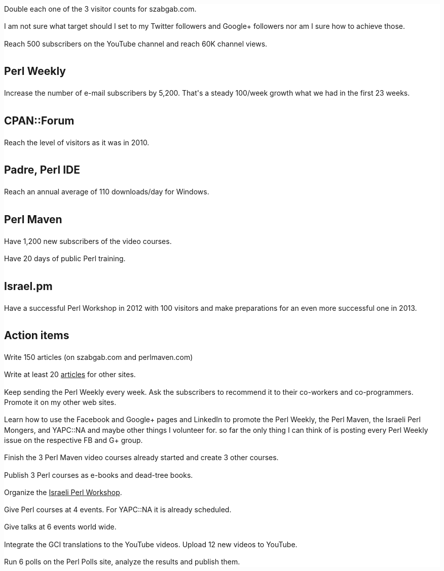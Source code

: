 Double each one of the 3 visitor counts for szabgab.com.

I am not sure what target should I set to my Twitter followers
and Google+ followers nor am I sure how to achieve those.

Reach 500 subscribers on the YouTube channel and reach 60K channel views.

<h2>Perl Weekly</h2>

Increase the number of e-mail subscribers by 5,200.
That's a steady 100/week growth what we had in the first 23 weeks.

<h2>CPAN::Forum</h2>

Reach the level of visitors as it was in 2010.

<h2>Padre, Perl IDE</h2>

Reach an annual average of 110 downloads/day for Windows.

<h2>Perl Maven</h2>

Have 1,200 new subscribers of the video courses.

Have 20 days of public Perl training.

<h2>Israel.pm</h2>

Have a successful Perl Workshop in 2012 with 100 visitors
and make preparations for an even more successful one in 2013.

<h2>Action items</h2>

Write 150 articles (on szabgab.com and perlmaven.com)

Write at least 20 <a href="/articles.html">articles</a> for other sites.

Keep sending the Perl Weekly every week. Ask the subscribers to recommend
it to their co-workers and co-programmers. Promote it on my other
web sites.

Learn how to use the Facebook and Google+ pages and LinkedIn
to promote the Perl Weekly, the Perl Maven, the Israeli Perl Mongers, and
YAPC::NA and maybe other things I volunteer for. so far the only thing
I can think of is posting every Perl Weekly issue on the respective FB and G+
group.

Finish the 3 Perl Maven video courses already started and create 3 other courses.

Publish 3 Perl courses as e-books and dead-tree books.

Organize the <a href="http://act.perl.org.il/">Israeli Perl Workshop</a>.

Give Perl courses at 4 events. For YAPC::NA it is already scheduled.

Give talks at 6 events world wide.

Integrate the GCI translations to the YouTube videos.
Upload 12 new videos to YouTube.

Run 6 polls on the Perl Polls site, analyze the results and publish them.


